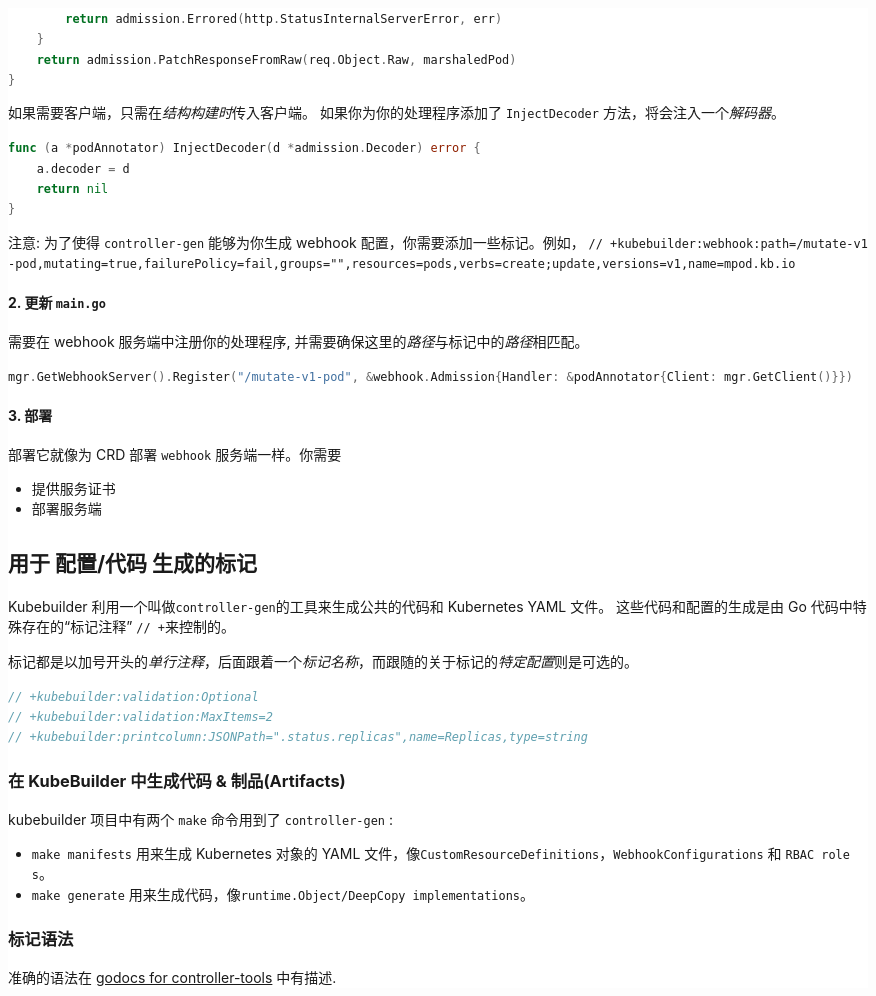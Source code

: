 ```go
        return admission.Errored(http.StatusInternalServerError, err)
    }
    return admission.PatchResponseFromRaw(req.Object.Raw, marshaledPod)
}
```

如果需要客户端，只需在*结构构建时*传入客户端。
如果你为你的处理程序添加了 `InjectDecoder` 方法，将会注入一个*解码器*。
```go
func (a *podAnnotator) InjectDecoder(d *admission.Decoder) error {
    a.decoder = d
    return nil
}
```
注意: 为了使得 `controller-gen` 能够为你生成 webhook 配置，你需要添加一些标记。例如， `// +kubebuilder:webhook:path=/mutate-v1-pod,mutating=true,failurePolicy=fail,groups="",resources=pods,verbs=create;update,versions=v1,name=mpod.kb.io`


#### 2. 更新 `main.go`

需要在 webhook 服务端中注册你的处理程序, 并需要确保这里的*路径*与标记中的*路径*相匹配。

```go
mgr.GetWebhookServer().Register("/mutate-v1-pod", &webhook.Admission{Handler: &podAnnotator{Client: mgr.GetClient()}})
```
#### 3. 部署
部署它就像为 CRD 部署 `webhook` 服务端一样。你需要
- 提供服务证书
- 部署服务端

## 用于 配置/代码 生成的标记
Kubebuilder 利用一个叫做`controller-gen`的工具来生成公共的代码和 Kubernetes YAML 文件。 这些代码和配置的生成是由 Go 代码中特殊存在的“标记注释” `// +`来控制的。

标记都是以加号开头的*单行注释*，后面跟着一个*标记名称*，而跟随的关于标记的*特定配置*则是可选的。
```go
// +kubebuilder:validation:Optional
// +kubebuilder:validation:MaxItems=2
// +kubebuilder:printcolumn:JSONPath=".status.replicas",name=Replicas,type=string
```

### 在 KubeBuilder 中生成代码 & 制品(Artifacts)

kubebuilder 项目中有两个 `make` 命令用到了 `controller-gen` :
- `make manifests` 用来生成 Kubernetes 对象的 YAML 文件，像`CustomResourceDefinitions`，`WebhookConfigurations` 和 `RBAC roles`。
- `make generate` 用来生成代码，像`runtime.Object/DeepCopy implementations`。

### 标记语法
准确的语法在 [godocs for controller-tools](https://pkg.go.dev/sigs.k8s.io/controller-tools/pkg/markers?tab=doc) 中有描述.
